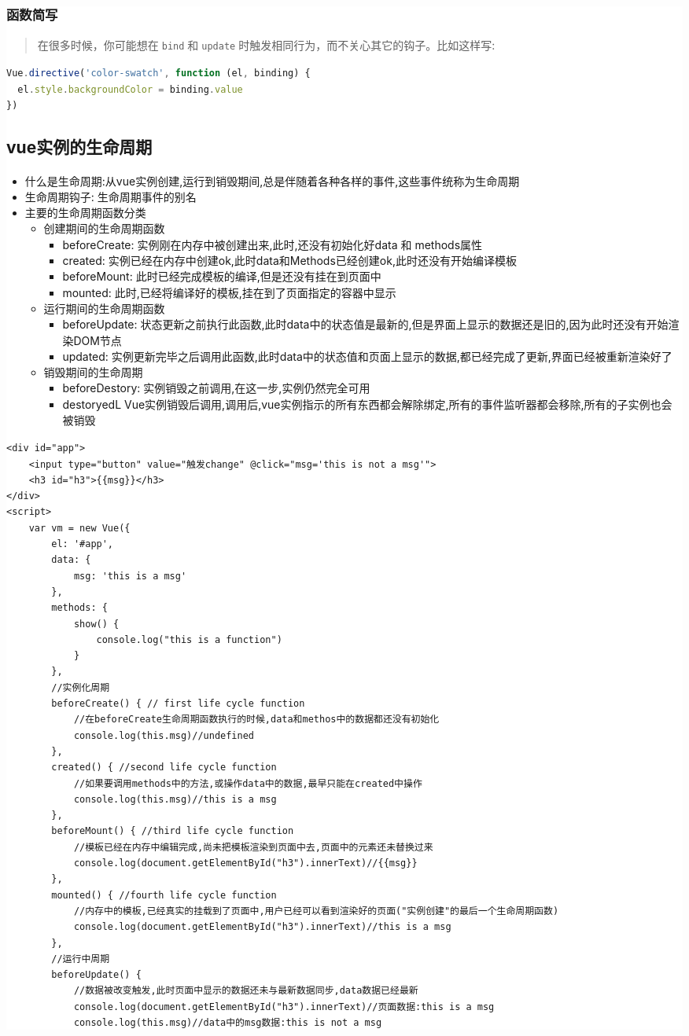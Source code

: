 ### 函数简写

> 在很多时候，你可能想在 `bind` 和 `update` 时触发相同行为，而不关心其它的钩子。比如这样写:

```javascript
Vue.directive('color-swatch', function (el, binding) {
  el.style.backgroundColor = binding.value
})
```

## vue实例的生命周期

* 什么是生命周期:从vue实例创建,运行到销毁期间,总是伴随着各种各样的事件,这些事件统称为生命周期
* 生命周期钩子: 生命周期事件的别名
* 主要的生命周期函数分类
  * 创建期间的生命周期函数
    * beforeCreate: 实例刚在内存中被创建出来,此时,还没有初始化好data 和 methods属性
    * created: 实例已经在内存中创建ok,此时data和Methods已经创建ok,此时还没有开始编译模板
    * beforeMount: 此时已经完成模板的编译,但是还没有挂在到页面中
    * mounted: 此时,已经将编译好的模板,挂在到了页面指定的容器中显示
  * 运行期间的生命周期函数
    * beforeUpdate: 状态更新之前执行此函数,此时data中的状态值是最新的,但是界面上显示的数据还是旧的,因为此时还没有开始渲染DOM节点
    * updated: 实例更新完毕之后调用此函数,此时data中的状态值和页面上显示的数据,都已经完成了更新,界面已经被重新渲染好了
  * 销毁期间的生命周期
    * beforeDestory: 实例销毁之前调用,在这一步,实例仍然完全可用
    * destoryedL Vue实例销毁后调用,调用后,vue实例指示的所有东西都会解除绑定,所有的事件监听器都会移除,所有的子实例也会被销毁

```markup
<div id="app">
    <input type="button" value="触发change" @click="msg='this is not a msg'">
    <h3 id="h3">{{msg}}</h3>
</div>
<script>
    var vm = new Vue({
        el: '#app',
        data: {
            msg: 'this is a msg'
        },
        methods: { 
            show() {
                console.log("this is a function")
            }
        },
        //实例化周期
        beforeCreate() { // first life cycle function
            //在beforeCreate生命周期函数执行的时候,data和methos中的数据都还没有初始化
            console.log(this.msg)//undefined
        },
        created() { //second life cycle function
            //如果要调用methods中的方法,或操作data中的数据,最早只能在created中操作
            console.log(this.msg)//this is a msg
        },
        beforeMount() { //third life cycle function
            //模板已经在内存中编辑完成,尚未把模板渲染到页面中去,页面中的元素还未替换过来
            console.log(document.getElementById("h3").innerText)//{{msg}}
        },
        mounted() { //fourth life cycle function
            //内存中的模板,已经真实的挂载到了页面中,用户已经可以看到渲染好的页面("实例创建"的最后一个生命周期函数)
            console.log(document.getElementById("h3").innerText)//this is a msg
        },
        //运行中周期
        beforeUpdate() {
            //数据被改变触发,此时页面中显示的数据还未与最新数据同步,data数据已经最新
            console.log(document.getElementById("h3").innerText)//页面数据:this is a msg
            console.log(this.msg)//data中的msg数据:this is not a msg
```